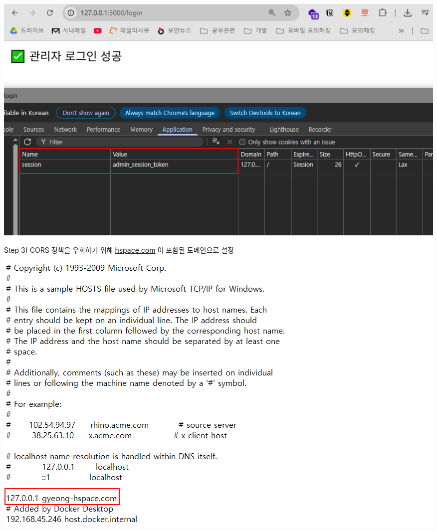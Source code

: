 ![image.png](/assets/img/2025_spacewar2/image%201.png)

Step 3) CORS 정책을 우회하기 위해 [hspace.com](http://hspace.com) 이 포함된 도메인으로 설정

![image.png](/assets/img/2025_spacewar2/image%202.png)
